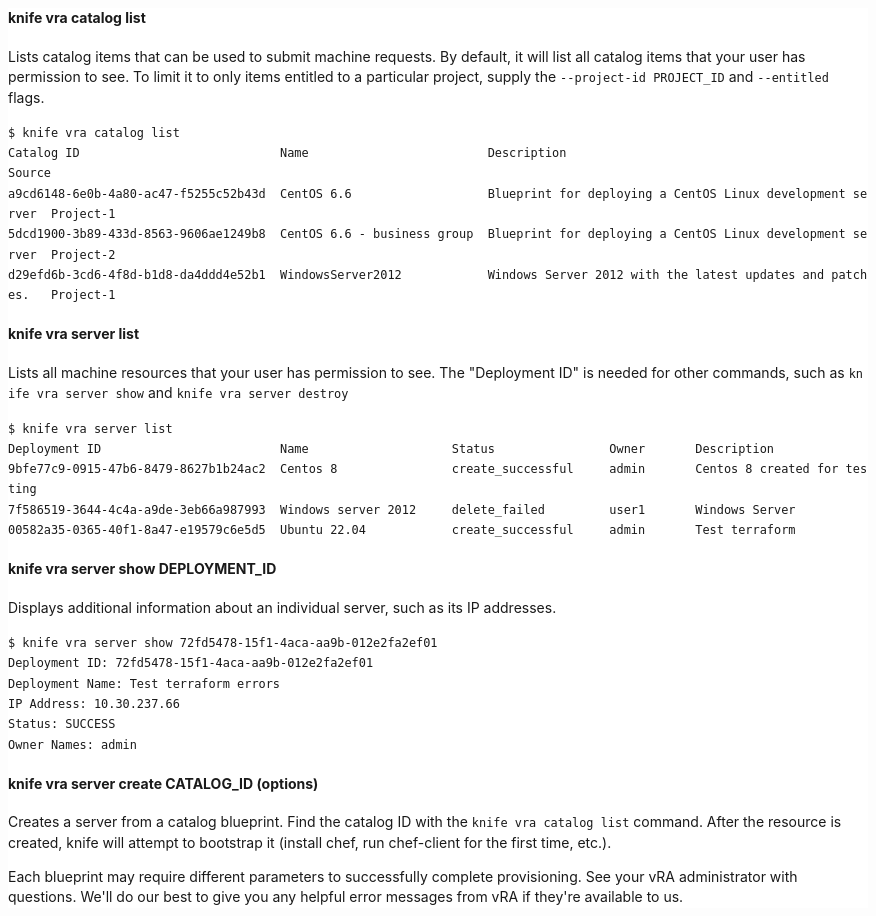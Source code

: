 #### knife vra catalog list

Lists catalog items that can be used to submit machine requests.
By default, it will list all catalog items that your user has permission to see. To limit it to only items entitled to a particular project, supply the `--project-id PROJECT_ID` and `--entitled` flags.

```
$ knife vra catalog list
Catalog ID                            Name                         Description                                                Source
a9cd6148-6e0b-4a80-ac47-f5255c52b43d  CentOS 6.6                   Blueprint for deploying a CentOS Linux development server  Project-1
5dcd1900-3b89-433d-8563-9606ae1249b8  CentOS 6.6 - business group  Blueprint for deploying a CentOS Linux development server  Project-2
d29efd6b-3cd6-4f8d-b1d8-da4ddd4e52b1  WindowsServer2012            Windows Server 2012 with the latest updates and patches.   Project-1
```

#### knife vra server list

Lists all machine resources that your user has permission to see. The "Deployment ID" is needed for other commands, such as `knife vra server show` and `knife vra server destroy`

```
$ knife vra server list
Deployment ID                         Name                    Status                Owner       Description
9bfe77c9-0915-47b6-8479-8627b1b24ac2  Centos 8                create_successful     admin       Centos 8 created for testing
7f586519-3644-4c4a-a9de-3eb66a987993  Windows server 2012     delete_failed         user1       Windows Server
00582a35-0365-40f1-8a47-e19579c6e5d5  Ubuntu 22.04            create_successful     admin       Test terraform
```

#### knife vra server show DEPLOYMENT_ID

Displays additional information about an individual server, such as its IP addresses.

```
$ knife vra server show 72fd5478-15f1-4aca-aa9b-012e2fa2ef01
Deployment ID: 72fd5478-15f1-4aca-aa9b-012e2fa2ef01
Deployment Name: Test terraform errors
IP Address: 10.30.237.66
Status: SUCCESS
Owner Names: admin
```

#### knife vra server create CATALOG_ID (options)

Creates a server from a catalog blueprint. Find the catalog ID with the `knife vra catalog list` command. After the resource is created, knife will attempt to bootstrap it (install chef, run chef-client for the first time, etc.).

Each blueprint may require different parameters to successfully complete provisioning. See your vRA administrator with questions. We'll do our best to give you any helpful error messages from vRA if they're available to us.
